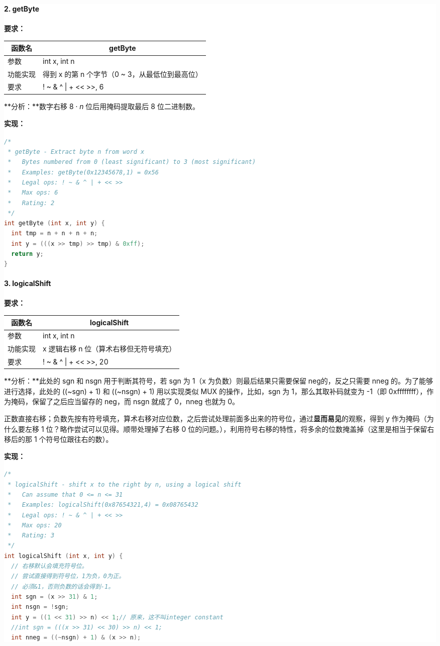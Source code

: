 #### 2. getByte

**要求：**

 函数名   | getByte   
-|-
 参数     | int x, int n 
 功能实现 | 得到 x 的第 n 个字节（0 ~ 3，从最低位到最高位） 
 要求     |! ~ & ^ \| + << >>, 6

**分析：**数字右移 $8\cdot n$ 位后用掩码提取最后 $8$ 位二进制数。

**实现：**

```C
/* 
 * getByte - Extract byte n from word x
 *   Bytes numbered from 0 (least significant) to 3 (most significant)
 *   Examples: getByte(0x12345678,1) = 0x56
 *   Legal ops: ! ~ & ^ | + << >>
 *   Max ops: 6
 *   Rating: 2
 */
int getByte (int x, int y) {
  int tmp = n + n + n + n;
  int y = (((x >> tmp) >> tmp) & 0xff);
  return y;
}
```

#### 3. logicalShift

**要求：**

| 函数名   | logicalShift                            |
| -------- | --------------------------------------- |
| 参数     | int x, int n                            |
| 功能实现 | x 逻辑右移 n 位（算术右移但无符号填充） |
| 要求     | ! ~ & ^ \| + << >>, 20                  |

**分析：**此处的 sgn 和 nsgn 用于判断其符号，若 sgn 为 1（x 为负数）则最后结果只需要保留 neg的，反之只需要 nneg 的。为了能够进行选择，此处的 ((~sgn) + 1) 和 ((~nsgn) + 1) 用以实现类似 MUX 的操作，比如，sgn 为 1，那么其取补码就变为 -1（即 0xffffffff），作为掩码，保留了之后应当留存的 neg，而 nsgn 就成了 0，nneg 也就为 0。

正数直接右移；负数先按有符号填充，算术右移对应位数，之后尝试处理前面多出来的符号位，通过**显而易见**的观察，得到 y 作为掩码（为什么要左移 1 位？略作尝试可以见得。顺带处理掉了右移 0 位的问题。），利用符号右移的特性，将多余的位数掩盖掉（这里是相当于保留右移后的那 1 个符号位跟往右的数）。

**实现：**

```C
/* 
 * logicalShift - shift x to the right by n, using a logical shift
 *   Can assume that 0 <= n <= 31
 *   Examples: logicalShift(0x87654321,4) = 0x08765432
 *   Legal ops: ! ~ & ^ | + << >>
 *   Max ops: 20
 *   Rating: 3 
 */
int logicalShift (int x, int y) {
  // 右移默认会填充符号位。
  // 尝试直接得到符号位，1为负，0为正。
  // 必须&1，否则负数的话会得到-1。
  int sgn = (x >> 31) & 1;
  int nsgn = !sgn;
  int y = ((1 << 31) >> n) << 1;// 原来，这不叫integer constant
  //int sgn = (((x >> 31) << 30) >> n) << 1;
  int nneg = ((~nsgn) + 1) & (x >> n);
```